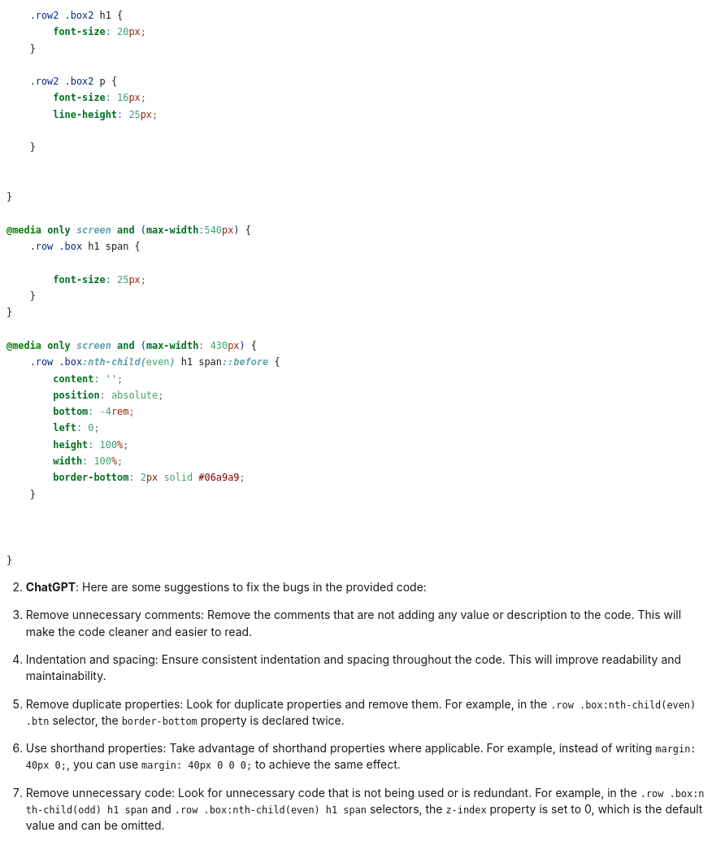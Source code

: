 ```css
    .row2 .box2 h1 {
        font-size: 20px;
    }

    .row2 .box2 p {
        font-size: 16px;
        line-height: 25px;

    }


}

@media only screen and (max-width:540px) {
    .row .box h1 span {

        font-size: 25px;
    }
}

@media only screen and (max-width: 430px) {
    .row .box:nth-child(even) h1 span::before {
        content: '';
        position: absolute;
        bottom: -4rem;
        left: 0;
        height: 100%;
        width: 100%;
        border-bottom: 2px solid #06a9a9;
    }



}
```
2. **ChatGPT**: Here are some suggestions to fix the bugs in the provided code:

1. Remove unnecessary comments: Remove the comments that are not adding any value or description to the code. This will make the code cleaner and easier to read.

2. Indentation and spacing: Ensure consistent indentation and spacing throughout the code. This will improve readability and maintainability.

3. Remove duplicate properties: Look for duplicate properties and remove them. For example, in the `.row .box:nth-child(even) .btn` selector, the `border-bottom` property is declared twice.

4. Use shorthand properties: Take advantage of shorthand properties where applicable. For example, instead of writing `margin: 40px 0;`, you can use `margin: 40px 0 0 0;` to achieve the same effect.

5. Remove unnecessary code: Look for unnecessary code that is not being used or is redundant. For example, in the `.row .box:nth-child(odd) h1 span` and `.row .box:nth-child(even) h1 span` selectors, the `z-index` property is set to 0, which is the default value and can be omitted.
